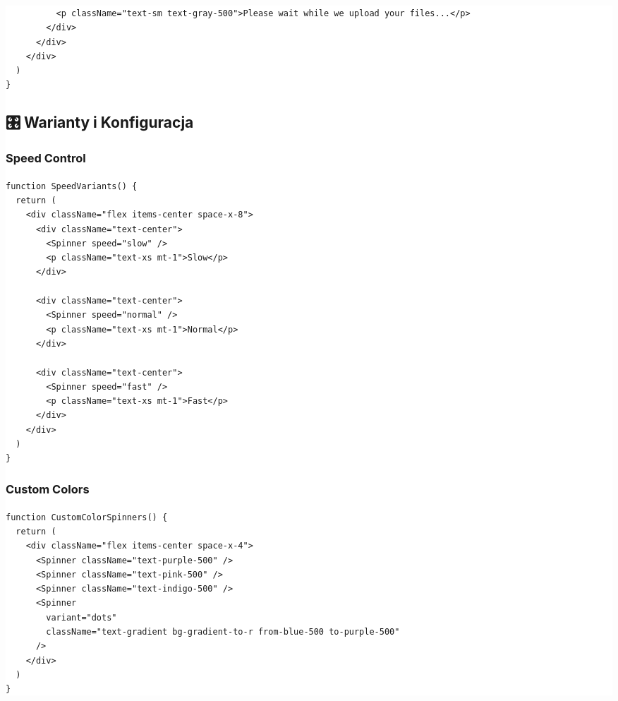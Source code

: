```tsx
          <p className="text-sm text-gray-500">Please wait while we upload your files...</p>
        </div>
      </div>
    </div>
  )
}
```

## 🎛️ Warianty i Konfiguracja

### Speed Control
```tsx
function SpeedVariants() {
  return (
    <div className="flex items-center space-x-8">
      <div className="text-center">
        <Spinner speed="slow" />
        <p className="text-xs mt-1">Slow</p>
      </div>
      
      <div className="text-center">
        <Spinner speed="normal" />
        <p className="text-xs mt-1">Normal</p>
      </div>
      
      <div className="text-center">
        <Spinner speed="fast" />
        <p className="text-xs mt-1">Fast</p>
      </div>
    </div>
  )
}
```

### Custom Colors
```tsx
function CustomColorSpinners() {
  return (
    <div className="flex items-center space-x-4">
      <Spinner className="text-purple-500" />
      <Spinner className="text-pink-500" />
      <Spinner className="text-indigo-500" />
      <Spinner 
        variant="dots" 
        className="text-gradient bg-gradient-to-r from-blue-500 to-purple-500"
      />
    </div>
  )
}
```
